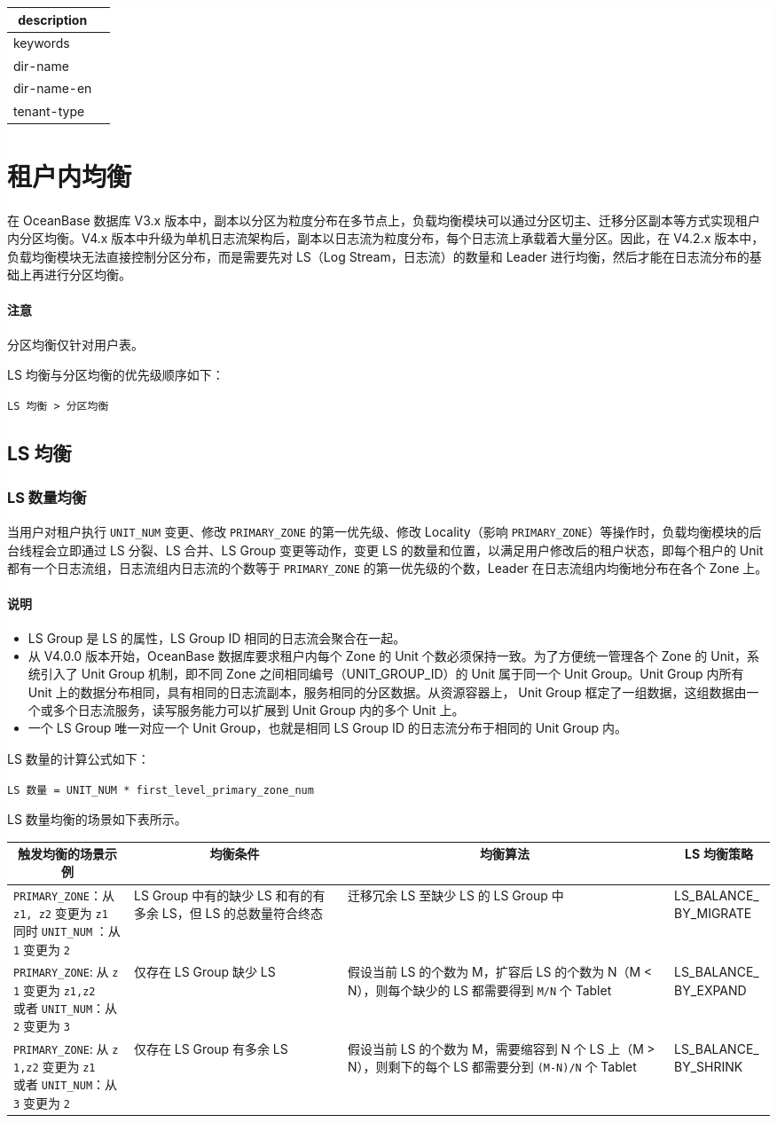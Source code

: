 |description||
|---|---|
|keywords||
|dir-name||
|dir-name-en||
|tenant-type||

# 租户内均衡

在 OceanBase 数据库 V3.x 版本中，副本以分区为粒度分布在多节点上，负载均衡模块可以通过分区切主、迁移分区副本等方式实现租户内分区均衡。V4.x 版本中升级为单机日志流架构后，副本以日志流为粒度分布，每个日志流上承载着大量分区。因此，在 V4.2.x 版本中，负载均衡模块无法直接控制分区分布，而是需要先对 LS（Log Stream，日志流）的数量和 Leader 进行均衡，然后才能在日志流分布的基础上再进行分区均衡。

<main id="notice" type='notice'>
<h4>注意</h4>
<p>分区均衡仅针对用户表。</p>
</main>

LS 均衡与分区均衡的优先级顺序如下：

`LS 均衡 > 分区均衡`

## LS 均衡

### LS 数量均衡

当用户对租户执行 `UNIT_NUM` 变更、修改 `PRIMARY_ZONE` 的第一优先级、修改 Locality（影响 `PRIMARY_ZONE`）等操作时，负载均衡模块的后台线程会立即通过 LS 分裂、LS 合并、LS Group 变更等动作，变更 LS 的数量和位置，以满足用户修改后的租户状态，即每个租户的 Unit 都有一个日志流组，日志流组内日志流的个数等于 `PRIMARY_ZONE` 的第一优先级的个数，Leader 在日志流组内均衡地分布在各个 Zone 上。

<main id="notice" type='explain'>
<h4>说明</h4>
<p><ul>
<li>LS Group 是 LS 的属性，LS Group ID 相同的日志流会聚合在一起。</li>
<li>从 V4.0.0 版本开始，OceanBase 数据库要求租户内每个 Zone 的 Unit 个数必须保持一致。为了方便统一管理各个 Zone 的 Unit，系统引入了 Unit Group 机制，即不同 Zone 之间相同编号（UNIT_GROUP_ID）的 Unit 属于同一个 Unit Group。Unit Group 内所有 Unit 上的数据分布相同，具有相同的日志流副本，服务相同的分区数据。从资源容器上， Unit Group 框定了一组数据，这组数据由一个或多个日志流服务，读写服务能力可以扩展到 Unit Group 内的多个 Unit 上。</li>
<li>一个 LS Group 唯一对应一个 Unit Group，也就是相同 LS Group ID 的日志流分布于相同的 Unit Group 内。</li>
</ul> </p>
</main>

LS 数量的计算公式如下：

`LS 数量 = UNIT_NUM * first_level_primary_zone_num`

LS 数量均衡的场景如下表所示。

| 触发均衡的场景示例                                       |    均衡条件      |    均衡算法     | LS 均衡策略             |
|--------------------------------------------------------|-----------------|-----------------|------------------------|
| `PRIMARY_ZONE`：从 `z1, z2` 变更为 `z1`</br>同时 `UNIT_NUM` ：从 `1` 变更为 `2` | LS Group 中有的缺少 LS 和有的有多余 LS，但 LS 的总数量符合终态    |   迁移冗余 LS 至缺少 LS 的 LS Group 中             |   LS_BALANCE_BY_MIGRATE  |
| `PRIMARY_ZONE`: 从 `z1` 变更为 `z1,z2` </br>或者 `UNIT_NUM`：从 `2` 变更为 `3`  | 仅存在 LS Group 缺少 LS  | 假设当前 LS 的个数为 M，扩容后 LS 的个数为 N（M < N），则每个缺少的 LS 都需要得到 `M/N` 个 Tablet | LS_BALANCE_BY_EXPAND |
| `PRIMARY_ZONE`: 从 `z1,z2` 变更为 `z1` </br>或者 `UNIT_NUM`：从 `3` 变更为 `2`  | 仅存在 LS Group 有多余 LS | 假设当前 LS 的个数为 M，需要缩容到 N 个 LS 上（M > N），则剩下的每个 LS 都需要分到 `(M-N)/N` 个 Tablet | LS_BALANCE_BY_SHRINK |
